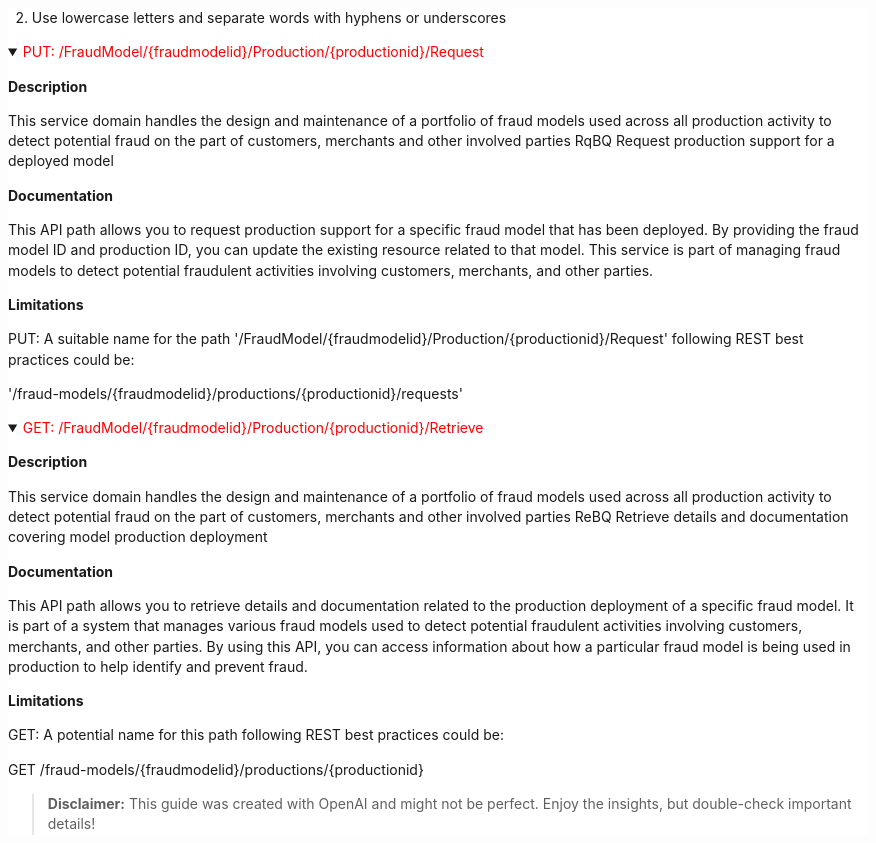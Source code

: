 2. Use lowercase letters and separate words with hyphens or underscores

</details>

<details open>
  <summary><span style='color:red;'>PUT: /FraudModel/{fraudmodelid}/Production/{productionid}/Request</span></summary>

  **Description**

  This service domain handles the design and maintenance of a portfolio of fraud models used across all production activity to detect potential fraud on the part of customers, merchants and other involved parties RqBQ Request production support for a deployed model

  **Documentation**

  This API path allows you to request production support for a specific fraud model that has been deployed. By providing the fraud model ID and production ID, you can update the existing resource related to that model. This service is part of managing fraud models to detect potential fraudulent activities involving customers, merchants, and other parties.

  **Limitations**

  PUT: A suitable name for the path '/FraudModel/{fraudmodelid}/Production/{productionid}/Request' following REST best practices could be:

'/fraud-models/{fraudmodelid}/productions/{productionid}/requests'

</details>

<details open>
  <summary><span style='color:red;'>GET: /FraudModel/{fraudmodelid}/Production/{productionid}/Retrieve</span></summary>

  **Description**

  This service domain handles the design and maintenance of a portfolio of fraud models used across all production activity to detect potential fraud on the part of customers, merchants and other involved parties ReBQ Retrieve details and documentation covering model production deployment

  **Documentation**

  This API path allows you to retrieve details and documentation related to the production deployment of a specific fraud model. It is part of a system that manages various fraud models used to detect potential fraudulent activities involving customers, merchants, and other parties. By using this API, you can access information about how a particular fraud model is being used in production to help identify and prevent fraud.

  **Limitations**

  GET: A potential name for this path following REST best practices could be:

GET /fraud-models/{fraudmodelid}/productions/{productionid}

</details>

> **Disclaimer:** This guide was created with OpenAI and might not be perfect. Enjoy the insights, but double-check important details!
